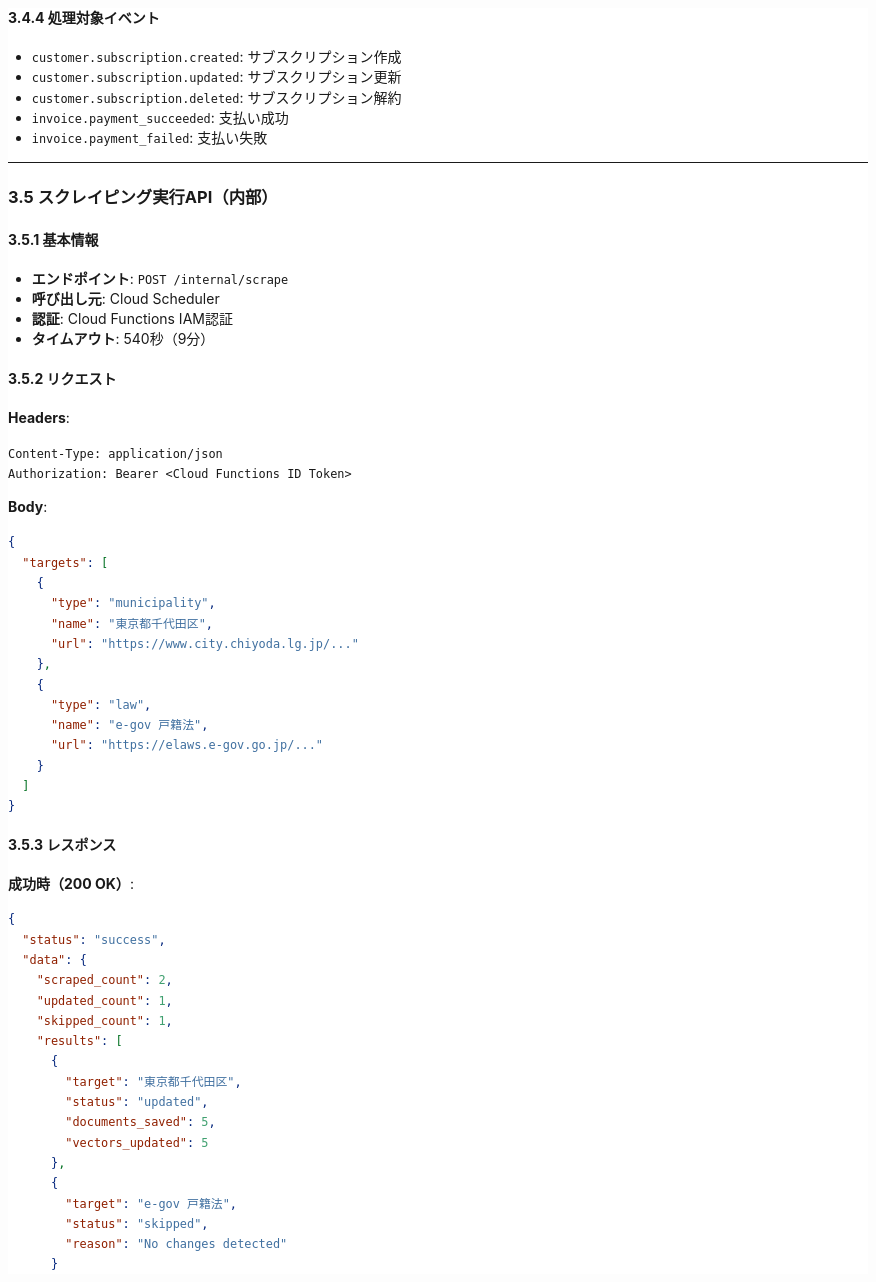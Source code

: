 #### 3.4.4 処理対象イベント

- `customer.subscription.created`: サブスクリプション作成
- `customer.subscription.updated`: サブスクリプション更新
- `customer.subscription.deleted`: サブスクリプション解約
- `invoice.payment_succeeded`: 支払い成功
- `invoice.payment_failed`: 支払い失敗

---

### 3.5 スクレイピング実行API（内部）

#### 3.5.1 基本情報

- **エンドポイント**: `POST /internal/scrape`
- **呼び出し元**: Cloud Scheduler
- **認証**: Cloud Functions IAM認証
- **タイムアウト**: 540秒（9分）

#### 3.5.2 リクエスト

**Headers**:
```
Content-Type: application/json
Authorization: Bearer <Cloud Functions ID Token>
```

**Body**:
```json
{
  "targets": [
    {
      "type": "municipality",
      "name": "東京都千代田区",
      "url": "https://www.city.chiyoda.lg.jp/..."
    },
    {
      "type": "law",
      "name": "e-gov 戸籍法",
      "url": "https://elaws.e-gov.go.jp/..."
    }
  ]
}
```

#### 3.5.3 レスポンス

**成功時（200 OK）**:
```json
{
  "status": "success",
  "data": {
    "scraped_count": 2,
    "updated_count": 1,
    "skipped_count": 1,
    "results": [
      {
        "target": "東京都千代田区",
        "status": "updated",
        "documents_saved": 5,
        "vectors_updated": 5
      },
      {
        "target": "e-gov 戸籍法",
        "status": "skipped",
        "reason": "No changes detected"
      }
```